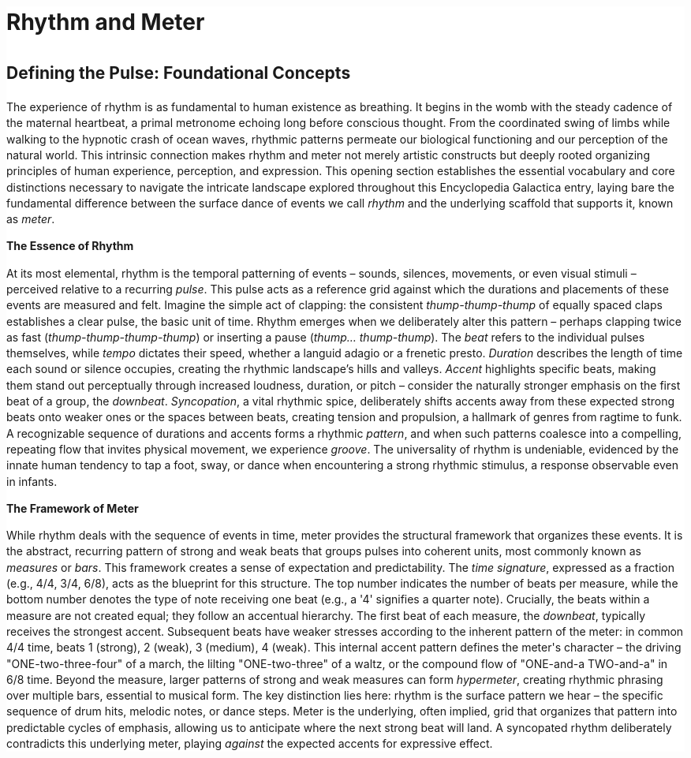 
# Rhythm and Meter

## Defining the Pulse: Foundational Concepts

The experience of rhythm is as fundamental to human existence as breathing. It begins in the womb with the steady cadence of the maternal heartbeat, a primal metronome echoing long before conscious thought. From the coordinated swing of limbs while walking to the hypnotic crash of ocean waves, rhythmic patterns permeate our biological functioning and our perception of the natural world. This intrinsic connection makes rhythm and meter not merely artistic constructs but deeply rooted organizing principles of human experience, perception, and expression. This opening section establishes the essential vocabulary and core distinctions necessary to navigate the intricate landscape explored throughout this Encyclopedia Galactica entry, laying bare the fundamental difference between the surface dance of events we call *rhythm* and the underlying scaffold that supports it, known as *meter*.

**The Essence of Rhythm**

At its most elemental, rhythm is the temporal patterning of events – sounds, silences, movements, or even visual stimuli – perceived relative to a recurring *pulse*. This pulse acts as a reference grid against which the durations and placements of these events are measured and felt. Imagine the simple act of clapping: the consistent *thump-thump-thump* of equally spaced claps establishes a clear pulse, the basic unit of time. Rhythm emerges when we deliberately alter this pattern – perhaps clapping twice as fast (*thump-thump-thump-thump*) or inserting a pause (*thump… thump-thump*). The *beat* refers to the individual pulses themselves, while *tempo* dictates their speed, whether a languid adagio or a frenetic presto. *Duration* describes the length of time each sound or silence occupies, creating the rhythmic landscape’s hills and valleys. *Accent* highlights specific beats, making them stand out perceptually through increased loudness, duration, or pitch – consider the naturally stronger emphasis on the first beat of a group, the *downbeat*. *Syncopation*, a vital rhythmic spice, deliberately shifts accents away from these expected strong beats onto weaker ones or the spaces between beats, creating tension and propulsion, a hallmark of genres from ragtime to funk. A recognizable sequence of durations and accents forms a rhythmic *pattern*, and when such patterns coalesce into a compelling, repeating flow that invites physical movement, we experience *groove*. The universality of rhythm is undeniable, evidenced by the innate human tendency to tap a foot, sway, or dance when encountering a strong rhythmic stimulus, a response observable even in infants.

**The Framework of Meter**

While rhythm deals with the sequence of events in time, meter provides the structural framework that organizes these events. It is the abstract, recurring pattern of strong and weak beats that groups pulses into coherent units, most commonly known as *measures* or *bars*. This framework creates a sense of expectation and predictability. The *time signature*, expressed as a fraction (e.g., 4/4, 3/4, 6/8), acts as the blueprint for this structure. The top number indicates the number of beats per measure, while the bottom number denotes the type of note receiving one beat (e.g., a '4' signifies a quarter note). Crucially, the beats within a measure are not created equal; they follow an accentual hierarchy. The first beat of each measure, the *downbeat*, typically receives the strongest accent. Subsequent beats have weaker stresses according to the inherent pattern of the meter: in common 4/4 time, beats 1 (strong), 2 (weak), 3 (medium), 4 (weak). This internal accent pattern defines the meter's character – the driving "ONE-two-three-four" of a march, the lilting "ONE-two-three" of a waltz, or the compound flow of "ONE-and-a TWO-and-a" in 6/8 time. Beyond the measure, larger patterns of strong and weak measures can form *hypermeter*, creating rhythmic phrasing over multiple bars, essential to musical form. The key distinction lies here: rhythm is the surface pattern we hear – the specific sequence of drum hits, melodic notes, or dance steps. Meter is the underlying, often implied, grid that organizes that pattern into predictable cycles of emphasis, allowing us to anticipate where the next strong beat will land. A syncopated rhythm deliberately contradicts this underlying meter, playing *against* the expected accents for expressive effect.
